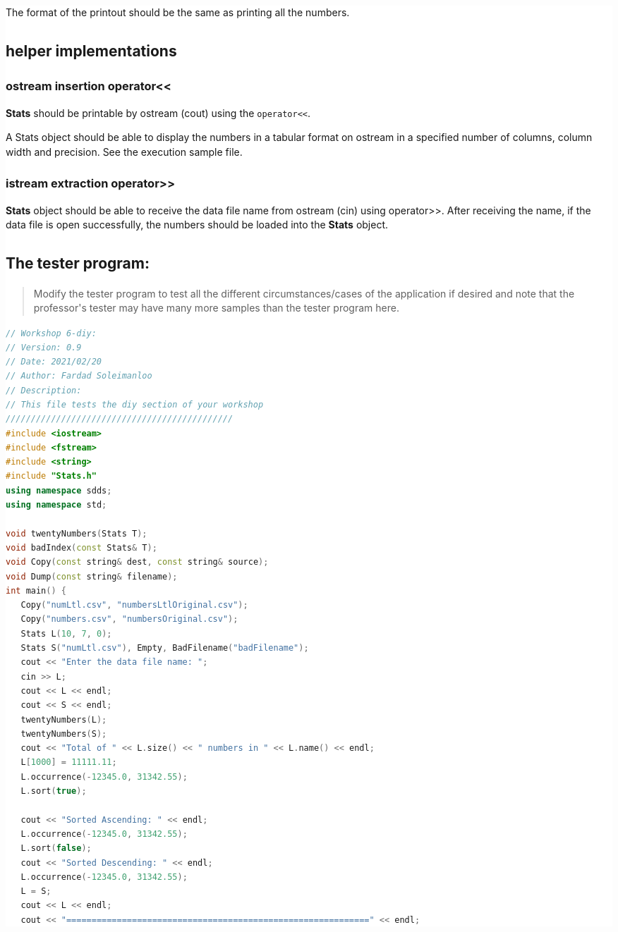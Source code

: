 The format of the printout should be the same as printing all the numbers.

## helper implementations 
### ostream insertion operator<<

**Stats** should be printable by ostream (cout) using the ```operator<<```. 

A Stats object should be able to display the numbers in a tabular format on ostream in a specified number of columns, column width and precision. See the execution sample file.

### istream extraction operator>>

**Stats** object should be able to receive the data file name from ostream (cin) using operator>>. After receiving the name, if the data file is open successfully, the numbers should be loaded into the **Stats** object.

## The tester program:

> Modify the tester program to test all the different circumstances/cases of the application if desired and note that the professor's tester may have many more samples than the tester program here.

```C++
// Workshop 6-diy:
// Version: 0.9
// Date: 2021/02/20
// Author: Fardad Soleimanloo
// Description:
// This file tests the diy section of your workshop
/////////////////////////////////////////////
#include <iostream>
#include <fstream>
#include <string>
#include "Stats.h"
using namespace sdds;
using namespace std;

void twentyNumbers(Stats T);
void badIndex(const Stats& T);
void Copy(const string& dest, const string& source);
void Dump(const string& filename);
int main() {
   Copy("numLtl.csv", "numbersLtlOriginal.csv");
   Copy("numbers.csv", "numbersOriginal.csv");
   Stats L(10, 7, 0);
   Stats S("numLtl.csv"), Empty, BadFilename("badFilename");
   cout << "Enter the data file name: ";
   cin >> L;
   cout << L << endl;
   cout << S << endl;
   twentyNumbers(L);
   twentyNumbers(S);
   cout << "Total of " << L.size() << " numbers in " << L.name() << endl; 
   L[1000] = 11111.11;
   L.occurrence(-12345.0, 31342.55);
   L.sort(true);

   cout << "Sorted Ascending: " << endl;
   L.occurrence(-12345.0, 31342.55);
   L.sort(false);
   cout << "Sorted Descending: " << endl;
   L.occurrence(-12345.0, 31342.55);
   L = S;
   cout << L << endl;
   cout << "============================================================" << endl;
```